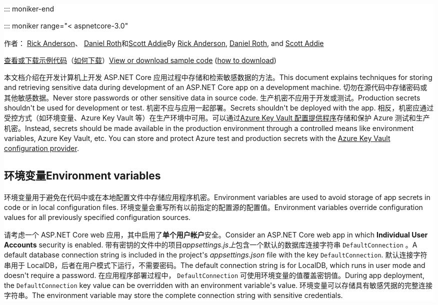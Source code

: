 ::: moniker-end

::: moniker range="< aspnetcore-3.0"

<span data-ttu-id="80b7c-208">作者： [Rick Anderson](https://twitter.com/RickAndMSFT)、 [Daniel Roth](https://github.com/danroth27)和[Scott Addie](https://github.com/scottaddie)</span><span class="sxs-lookup"><span data-stu-id="80b7c-208">By [Rick Anderson](https://twitter.com/RickAndMSFT), [Daniel Roth](https://github.com/danroth27), and [Scott Addie](https://github.com/scottaddie)</span></span>

<span data-ttu-id="80b7c-209">[查看或下载示例代码](https://github.com/dotnet/AspNetCore.Docs/tree/master/aspnetcore/security/app-secrets/samples)（[如何下载](xref:index#how-to-download-a-sample)）</span><span class="sxs-lookup"><span data-stu-id="80b7c-209">[View or download sample code](https://github.com/dotnet/AspNetCore.Docs/tree/master/aspnetcore/security/app-secrets/samples) ([how to download](xref:index#how-to-download-a-sample))</span></span>

<span data-ttu-id="80b7c-210">本文档介绍在开发计算机上开发 ASP.NET Core 应用过程中存储和检索敏感数据的方法。</span><span class="sxs-lookup"><span data-stu-id="80b7c-210">This document explains techniques for storing and retrieving sensitive data during development of an ASP.NET Core app on a development machine.</span></span> <span data-ttu-id="80b7c-211">切勿在源代码中存储密码或其他敏感数据。</span><span class="sxs-lookup"><span data-stu-id="80b7c-211">Never store passwords or other sensitive data in source code.</span></span> <span data-ttu-id="80b7c-212">生产机密不应用于开发或测试。</span><span class="sxs-lookup"><span data-stu-id="80b7c-212">Production secrets shouldn't be used for development or test.</span></span> <span data-ttu-id="80b7c-213">机密不应与应用一起部署。</span><span class="sxs-lookup"><span data-stu-id="80b7c-213">Secrets shouldn't be deployed with the app.</span></span> <span data-ttu-id="80b7c-214">相反，机密应通过受控方式（如环境变量、Azure Key Vault 等）在生产环境中可用。可以通过[Azure Key Vault 配置提供程序](xref:security/key-vault-configuration)存储和保护 Azure 测试和生产机密。</span><span class="sxs-lookup"><span data-stu-id="80b7c-214">Instead, secrets should be made available in the production environment through a controlled means like environment variables, Azure Key Vault, etc. You can store and protect Azure test and production secrets with the [Azure Key Vault configuration provider](xref:security/key-vault-configuration).</span></span>

## <a name="environment-variables"></a><span data-ttu-id="80b7c-215">环境变量</span><span class="sxs-lookup"><span data-stu-id="80b7c-215">Environment variables</span></span>

<span data-ttu-id="80b7c-216">环境变量用于避免在代码中或在本地配置文件中存储应用程序机密。</span><span class="sxs-lookup"><span data-stu-id="80b7c-216">Environment variables are used to avoid storage of app secrets in code or in local configuration files.</span></span> <span data-ttu-id="80b7c-217">环境变量会重写所有以前指定的配置源的配置值。</span><span class="sxs-lookup"><span data-stu-id="80b7c-217">Environment variables override configuration values for all previously specified configuration sources.</span></span>

<span data-ttu-id="80b7c-218">请考虑一个 ASP.NET Core web 应用，其中启用了**单个用户帐户**安全。</span><span class="sxs-lookup"><span data-stu-id="80b7c-218">Consider an ASP.NET Core web app in which **Individual User Accounts** security is enabled.</span></span> <span data-ttu-id="80b7c-219">带有密钥的文件中的项目*appsettings.js上*包含一个默认的数据库连接字符串 `DefaultConnection` 。</span><span class="sxs-lookup"><span data-stu-id="80b7c-219">A default database connection string is included in the project's *appsettings.json* file with the key `DefaultConnection`.</span></span> <span data-ttu-id="80b7c-220">默认连接字符串用于 LocalDB，后者在用户模式下运行，不需要密码。</span><span class="sxs-lookup"><span data-stu-id="80b7c-220">The default connection string is for LocalDB, which runs in user mode and doesn't require a password.</span></span> <span data-ttu-id="80b7c-221">在应用程序部署过程中， `DefaultConnection` 可使用环境变量的值覆盖密钥值。</span><span class="sxs-lookup"><span data-stu-id="80b7c-221">During app deployment, the `DefaultConnection` key value can be overridden with an environment variable's value.</span></span> <span data-ttu-id="80b7c-222">环境变量可以存储具有敏感凭据的完整连接字符串。</span><span class="sxs-lookup"><span data-stu-id="80b7c-222">The environment variable may store the complete connection string with sensitive credentials.</span></span>
